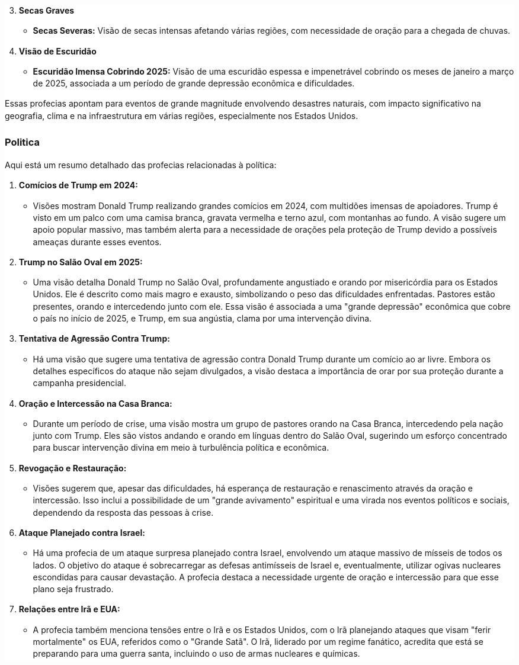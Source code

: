 3. **Secas Graves**
   - **Secas Severas:** Visão de secas intensas afetando várias regiões, com necessidade de oração para a chegada de chuvas.

4. **Visão de Escuridão**
   - **Escuridão Imensa Cobrindo 2025:** Visão de uma escuridão espessa e impenetrável cobrindo os meses de janeiro a março de 2025, associada a um período de grande depressão econômica e dificuldades.

Essas profecias apontam para eventos de grande magnitude envolvendo desastres naturais, com impacto significativo na geografia, clima e na infraestrutura em várias regiões, especialmente nos Estados Unidos.

### Politica

Aqui está um resumo detalhado das profecias relacionadas à política:

1. **Comícios de Trump em 2024:**
   - Visões mostram Donald Trump realizando grandes comícios em 2024, com multidões imensas de apoiadores. Trump é visto em um palco com uma camisa branca, gravata vermelha e terno azul, com montanhas ao fundo. A visão sugere um apoio popular massivo, mas também alerta para a necessidade de orações pela proteção de Trump devido a possíveis ameaças durante esses eventos.

2. **Trump no Salão Oval em 2025:**
   - Uma visão detalha Donald Trump no Salão Oval, profundamente angustiado e orando por misericórdia para os Estados Unidos. Ele é descrito como mais magro e exausto, simbolizando o peso das dificuldades enfrentadas. Pastores estão presentes, orando e intercedendo junto com ele. Essa visão é associada a uma "grande depressão" econômica que cobre o país no início de 2025, e Trump, em sua angústia, clama por uma intervenção divina.

3. **Tentativa de Agressão Contra Trump:**
   - Há uma visão que sugere uma tentativa de agressão contra Donald Trump durante um comício ao ar livre. Embora os detalhes específicos do ataque não sejam divulgados, a visão destaca a importância de orar por sua proteção durante a campanha presidencial.

4. **Oração e Intercessão na Casa Branca:**
   - Durante um período de crise, uma visão mostra um grupo de pastores orando na Casa Branca, intercedendo pela nação junto com Trump. Eles são vistos andando e orando em línguas dentro do Salão Oval, sugerindo um esforço concentrado para buscar intervenção divina em meio à turbulência política e econômica.

5. **Revogação e Restauração:**
   - Visões sugerem que, apesar das dificuldades, há esperança de restauração e renascimento através da oração e intercessão. Isso inclui a possibilidade de um "grande avivamento" espiritual e uma virada nos eventos políticos e sociais, dependendo da resposta das pessoas à crise.

6. **Ataque Planejado contra Israel:**
   - Há uma profecia de um ataque surpresa planejado contra Israel, envolvendo um ataque massivo de mísseis de todos os lados. O objetivo do ataque é sobrecarregar as defesas antimísseis de Israel e, eventualmente, utilizar ogivas nucleares escondidas para causar devastação. A profecia destaca a necessidade urgente de oração e intercessão para que esse plano seja frustrado.

7. **Relações entre Irã e EUA:**
   - A profecia também menciona tensões entre o Irã e os Estados Unidos, com o Irã planejando ataques que visam "ferir mortalmente" os EUA, referidos como o "Grande Satã". O Irã, liderado por um regime fanático, acredita que está se preparando para uma guerra santa, incluindo o uso de armas nucleares e químicas.
